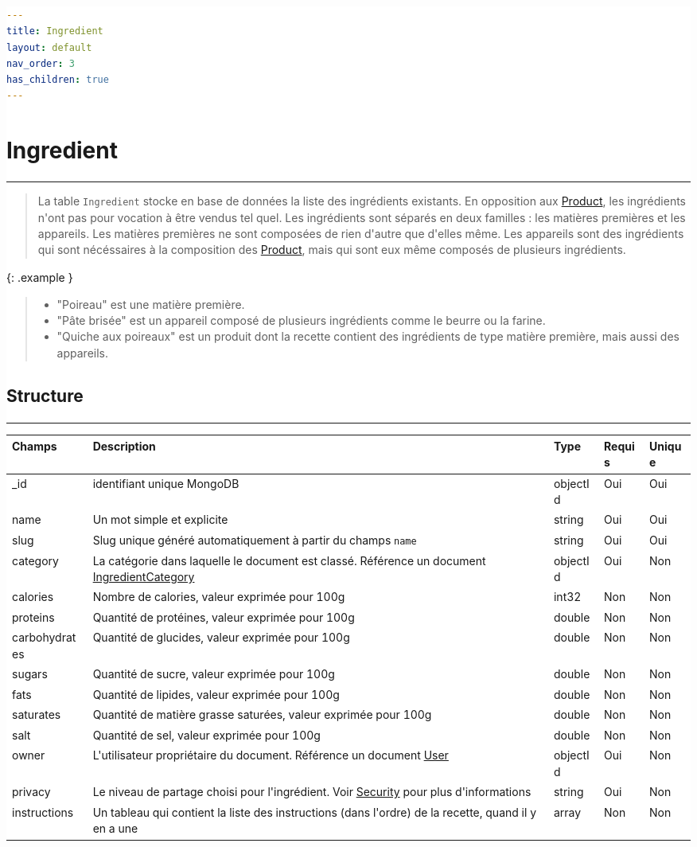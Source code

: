 ```yaml
---
title: Ingredient
layout: default
nav_order: 3
has_children: true
---
```


# Ingredient
----

> La table `Ingredient` stocke en base de données la liste des ingrédients existants. En opposition aux [Product], les ingrédients n'ont pas pour vocation à être vendus tel quel. Les ingrédients sont séparés en deux familles : les matières premières et les appareils. Les matières premières ne sont composées de rien d'autre que d'elles même. Les appareils sont des ingrédients qui sont nécéssaires à la composition des [Product], mais qui sont eux même composés de plusieurs ingrédients.


{: .example }
> - "Poireau" est une matière première. 
> - "Pâte brisée" est un appareil composé de plusieurs ingrédients comme le beurre ou la farine. 
> - "Quiche aux poireaux" est un produit dont la recette contient des ingrédients de type matière première, mais aussi des appareils.


## Structure
----

| Champs        | Description                                                                                         | Type     | Requis | Unique |
|:--------------|:----------------------------------------------------------------------------------------------------|:---------|:-------|:-------|
| _id           | identifiant unique MongoDB                                                                          | objectId | Oui    | Oui    |
| name          | Un mot simple et explicite                                                                          | string   | Oui    | Oui    |
| slug          | Slug unique généré automatiquement à partir du champs `name`                                        | string   | Oui    | Oui    |
| category      | La catégorie dans laquelle le document est classé. Référence un document [IngredientCategory]       | objectId | Oui    | Non    |
| calories      | Nombre de calories, valeur exprimée pour 100g                                                       | int32    | Non    | Non    |
| proteins      | Quantité de protéines, valeur exprimée pour 100g                                                    | double   | Non    | Non    |
| carbohydrates | Quantité de glucides, valeur exprimée pour 100g                                                     | double   | Non    | Non    |
| sugars        | Quantité de sucre, valeur exprimée pour 100g                                                        | double   | Non    | Non    |
| fats          | Quantité de lipides, valeur exprimée pour 100g                                                      | double   | Non    | Non    |
| saturates     | Quantité de matière grasse saturées, valeur exprimée pour 100g                                      | double   | Non    | Non    |
| salt          | Quantité de sel, valeur exprimée pour 100g                                                          | double   | Non    | Non    |
| owner         | L'utilisateur propriétaire du document. Référence un document [User]                                | objectId | Oui    | Non    |
| privacy       | Le niveau de partage choisi pour l'ingrédient. Voir [Security] pour plus d'informations             | string   | Oui    | Non    |
| instructions  | Un tableau qui contient la liste des instructions (dans l'ordre) de la recette, quand il y en a une | array    | Non    | Non    |


[Product]: user/produit.html
[IngredientCategory]: ingredientcategory.html
[Security]: security.html
[User]: user/index.html
[get-all]: #get-all
[get-one]: #get-one
[create-one]: #create-one
[update-one]: #update-one
[delete-one]: #delete-one